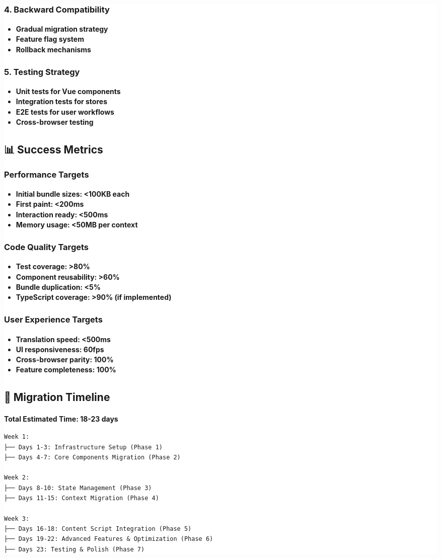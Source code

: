 ### 4. Backward Compatibility
- **Gradual migration strategy**
- **Feature flag system**
- **Rollback mechanisms**

### 5. Testing Strategy
- **Unit tests for Vue components**
- **Integration tests for stores**
- **E2E tests for user workflows**
- **Cross-browser testing**

## 📊 Success Metrics

### Performance Targets
- **Initial bundle sizes: <100KB each**
- **First paint: <200ms**
- **Interaction ready: <500ms**
- **Memory usage: <50MB per context**

### Code Quality Targets
- **Test coverage: >80%**
- **Component reusability: >60%**
- **Bundle duplication: <5%**
- **TypeScript coverage: >90% (if implemented)**

### User Experience Targets
- **Translation speed: <500ms**
- **UI responsiveness: 60fps**
- **Cross-browser parity: 100%**
- **Feature completeness: 100%**

## 🔄 Migration Timeline

**Total Estimated Time: 18-23 days**

```
Week 1:
├── Days 1-3: Infrastructure Setup (Phase 1)
├── Days 4-7: Core Components Migration (Phase 2)

Week 2:
├── Days 8-10: State Management (Phase 3)
├── Days 11-15: Context Migration (Phase 4)

Week 3:
├── Days 16-18: Content Script Integration (Phase 5)
├── Days 19-22: Advanced Features & Optimization (Phase 6)
├── Days 23: Testing & Polish (Phase 7)
```
